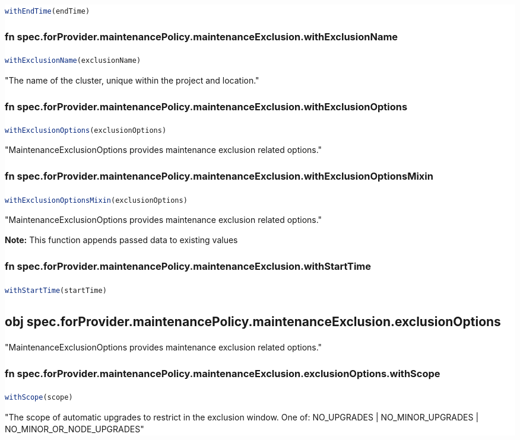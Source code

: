 ```ts
withEndTime(endTime)
```



### fn spec.forProvider.maintenancePolicy.maintenanceExclusion.withExclusionName

```ts
withExclusionName(exclusionName)
```

"The name of the cluster, unique within the project and location."

### fn spec.forProvider.maintenancePolicy.maintenanceExclusion.withExclusionOptions

```ts
withExclusionOptions(exclusionOptions)
```

"MaintenanceExclusionOptions provides maintenance exclusion related options."

### fn spec.forProvider.maintenancePolicy.maintenanceExclusion.withExclusionOptionsMixin

```ts
withExclusionOptionsMixin(exclusionOptions)
```

"MaintenanceExclusionOptions provides maintenance exclusion related options."

**Note:** This function appends passed data to existing values

### fn spec.forProvider.maintenancePolicy.maintenanceExclusion.withStartTime

```ts
withStartTime(startTime)
```



## obj spec.forProvider.maintenancePolicy.maintenanceExclusion.exclusionOptions

"MaintenanceExclusionOptions provides maintenance exclusion related options."

### fn spec.forProvider.maintenancePolicy.maintenanceExclusion.exclusionOptions.withScope

```ts
withScope(scope)
```

"The scope of automatic upgrades to restrict in the exclusion window. One of: NO_UPGRADES | NO_MINOR_UPGRADES | NO_MINOR_OR_NODE_UPGRADES"
